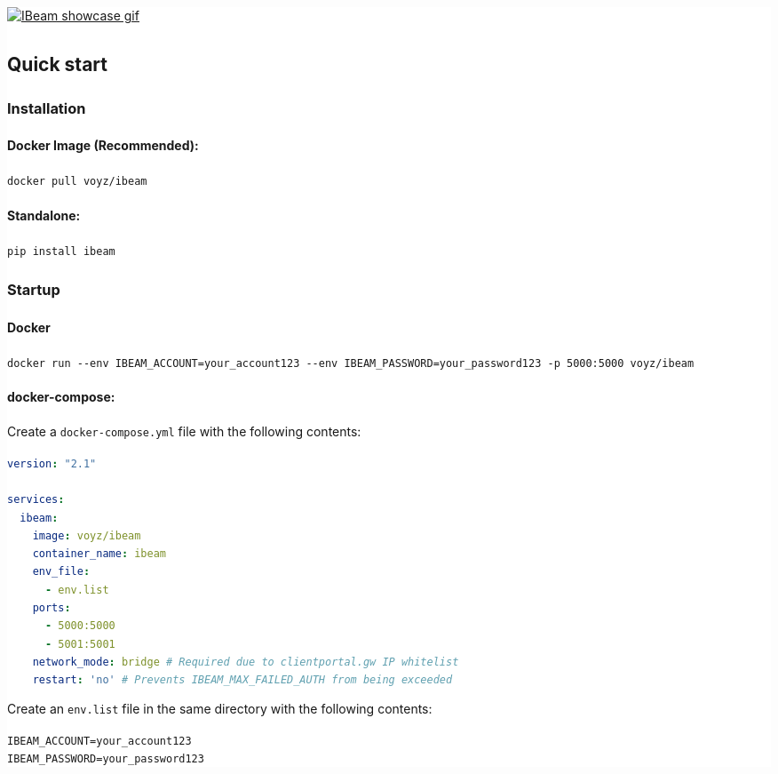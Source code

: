 <a href="https://www.youtube.com/watch?v=603n4xV26S0">
    <img src="https://github.com/Voyz/voyz_public/blob/master/ibeam_promo_vidA_A01.gif" alt="IBeam showcase gif" title="IBeam showcase gif" width="500"/>
</a>

## Quick start

### Installation

#### Docker Image (Recommended):

```posh
docker pull voyz/ibeam
```

#### Standalone:

```posh
pip install ibeam
```

### Startup

#### Docker

```posh
docker run --env IBEAM_ACCOUNT=your_account123 --env IBEAM_PASSWORD=your_password123 -p 5000:5000 voyz/ibeam
```

#### docker-compose:

Create a `docker-compose.yml` file with the following contents:

```yaml
version: "2.1"

services:
  ibeam:
    image: voyz/ibeam
    container_name: ibeam
    env_file:
      - env.list
    ports:
      - 5000:5000
      - 5001:5001
    network_mode: bridge # Required due to clientportal.gw IP whitelist
    restart: 'no' # Prevents IBEAM_MAX_FAILED_AUTH from being exceeded
```

Create an `env.list` file in the same directory with the following contents:

```posh
IBEAM_ACCOUNT=your_account123
IBEAM_PASSWORD=your_password123
```
